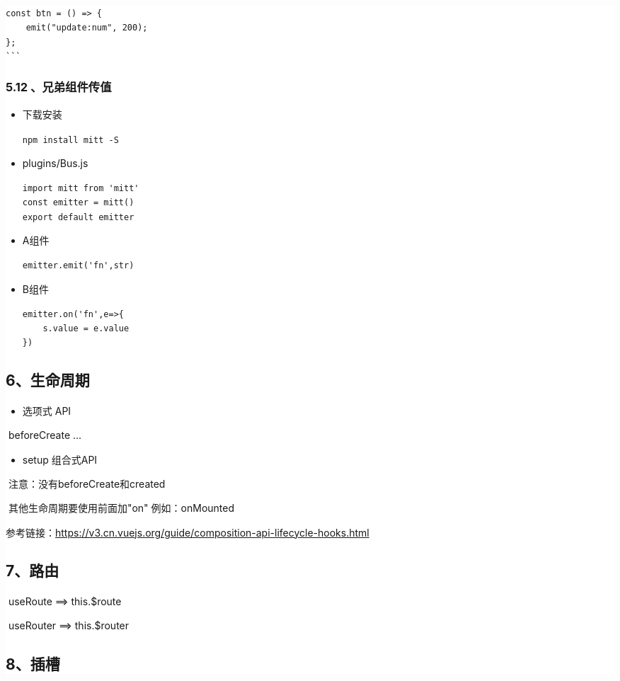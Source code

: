     const btn = () => {
        emit("update:num", 200);
    };
    ```

### 5.12 、兄弟组件传值

-   下载安装

    ```
    npm install mitt -S
    ```

-   plugins/Bus.js

    ```
    import mitt from 'mitt'
    const emitter = mitt()
    export default emitter
    ```

-   A组件

    ```
    emitter.emit('fn',str)
    ```

-   B组件

    ```
    emitter.on('fn',e=>{
    	s.value = e.value
    })
    ```

## 6、生命周期

-   选项式 API

​ beforeCreate ...

-   setup 组合式API

​ 注意：没有beforeCreate和created

​ 其他生命周期要使用前面加"on" 例如：onMounted

参考链接：https://v3.cn.vuejs.org/guide/composition-api-lifecycle-hooks.html

## 7、路由

​ useRoute ==> this.$route

​ useRouter ==> this.$router

## 8、插槽

